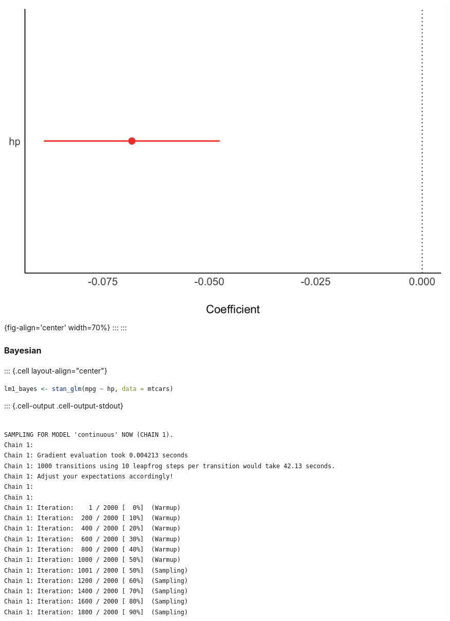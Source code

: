 ![](regression1_files/figure-html/plot-lm1-freq-1.png){fig-align='center' width=70%}
:::
:::


### Bayesian


::: {.cell layout-align="center"}

```{.r .cell-code}
lm1_bayes <- stan_glm(mpg ~ hp, data = mtcars)
```

::: {.cell-output .cell-output-stdout}

```

SAMPLING FOR MODEL 'continuous' NOW (CHAIN 1).
Chain 1: 
Chain 1: Gradient evaluation took 0.004213 seconds
Chain 1: 1000 transitions using 10 leapfrog steps per transition would take 42.13 seconds.
Chain 1: Adjust your expectations accordingly!
Chain 1: 
Chain 1: 
Chain 1: Iteration:    1 / 2000 [  0%]  (Warmup)
Chain 1: Iteration:  200 / 2000 [ 10%]  (Warmup)
Chain 1: Iteration:  400 / 2000 [ 20%]  (Warmup)
Chain 1: Iteration:  600 / 2000 [ 30%]  (Warmup)
Chain 1: Iteration:  800 / 2000 [ 40%]  (Warmup)
Chain 1: Iteration: 1000 / 2000 [ 50%]  (Warmup)
Chain 1: Iteration: 1001 / 2000 [ 50%]  (Sampling)
Chain 1: Iteration: 1200 / 2000 [ 60%]  (Sampling)
Chain 1: Iteration: 1400 / 2000 [ 70%]  (Sampling)
Chain 1: Iteration: 1600 / 2000 [ 80%]  (Sampling)
Chain 1: Iteration: 1800 / 2000 [ 90%]  (Sampling)
```